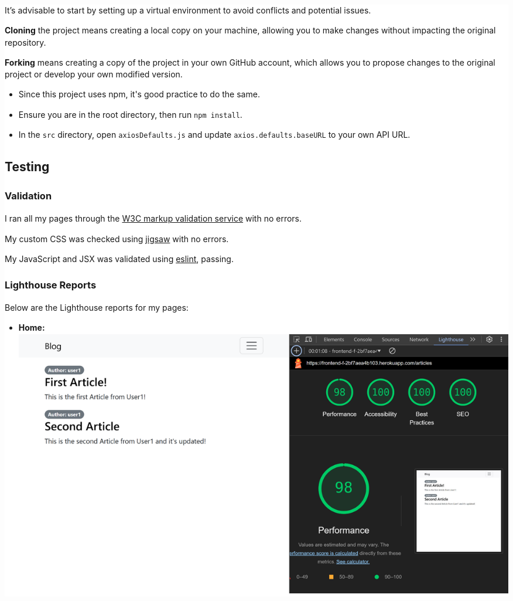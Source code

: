 It’s advisable to start by setting up a virtual environment to avoid conflicts and potential issues.

**Cloning** the project means creating a local copy on your machine, allowing you to make changes without impacting the original repository.

**Forking** means creating a copy of the project in your own GitHub account, which allows you to propose changes to the original project or develop your own modified version.

- Since this project uses npm, it's good practice to do the same.

- Ensure you are in the root directory, then run `npm install`.

- In the `src` directory, open `axiosDefaults.js` and update `axios.defaults.baseURL` to your own API URL.


## Testing

### Validation

I ran all my pages through the [W3C markup validation service](https://validator.w3.org/#validate_by_uri) with no errors.

My custom CSS was checked using [jigsaw](https://jigsaw.w3.org/css-validator/#validate_by_input) with no errors.

My JavaScript and JSX was validated using [eslint](https://eslint.org/docs/latest/use/getting-started), passing.

### Lighthouse Reports

Below are the Lighthouse reports for my pages:

- **Home:**
  ![Home lighthouse](documentation/lighthouse/01-lighthome.png)
